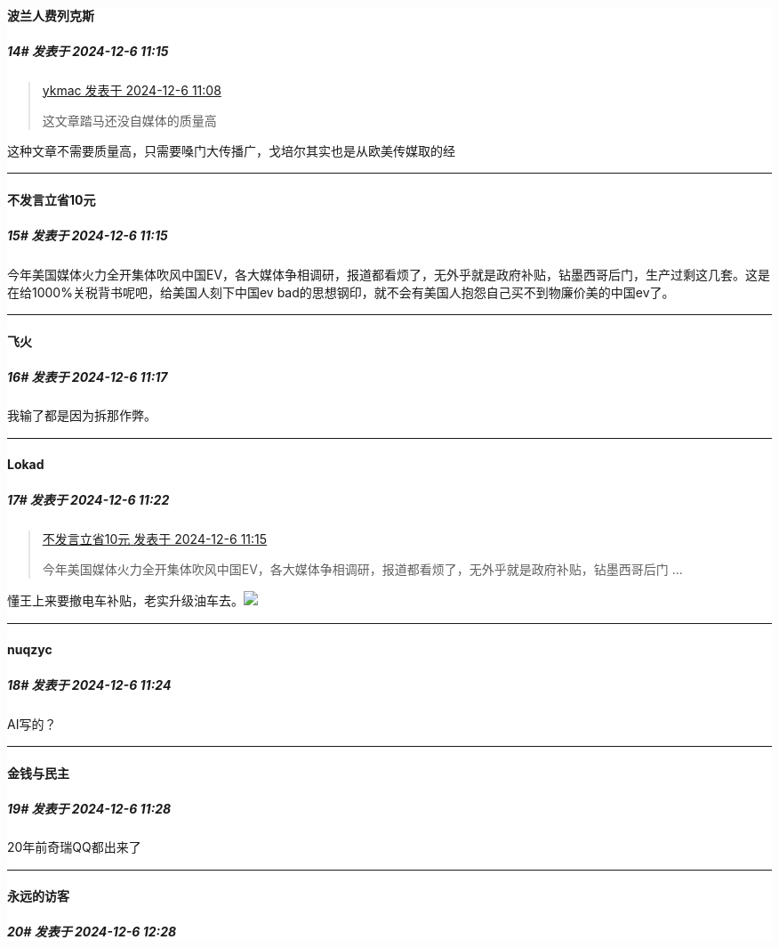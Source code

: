 ####  波兰人费列克斯  
##### 14#       发表于 2024-12-6 11:15

<blockquote><a href="httphttps://bbs.saraba1st.com/2b/forum.php?mod=redirect&amp;goto=findpost&amp;pid=66856855&amp;ptid=2209546" target="_blank">ykmac 发表于 2024-12-6 11:08</a>

这文章踏马还没自媒体的质量高</blockquote>
这种文章不需要质量高，只需要嗓门大传播广，戈培尔其实也是从欧美传媒取的经

*****

####  不发言立省10元  
##### 15#       发表于 2024-12-6 11:15

今年美国媒体火力全开集体吹风中国EV，各大媒体争相调研，报道都看烦了，无外乎就是政府补贴，钻墨西哥后门，生产过剩这几套。这是在给1000%关税背书呢吧，给美国人刻下中国ev bad的思想钢印，就不会有美国人抱怨自己买不到物廉价美的中国ev了。

*****

####  飞火  
##### 16#       发表于 2024-12-6 11:17

我输了都是因为拆那作弊。

*****

####  Lokad  
##### 17#       发表于 2024-12-6 11:22

<blockquote><a href="httphttps://bbs.saraba1st.com/2b/forum.php?mod=redirect&amp;goto=findpost&amp;pid=66856938&amp;ptid=2209546" target="_blank">不发言立省10元 发表于 2024-12-6 11:15</a>

今年美国媒体火力全开集体吹风中国EV，各大媒体争相调研，报道都看烦了，无外乎就是政府补贴，钻墨西哥后门 ...</blockquote>
懂王上来要撤电车补贴，老实升级油车去。<img src="https://static.saraba1st.com/image/smiley/face2017/067.png" referrerpolicy="no-referrer">

*****

####  nuqzyc  
##### 18#       发表于 2024-12-6 11:24

AI写的？

*****

####  金钱与民主  
##### 19#       发表于 2024-12-6 11:28

20年前奇瑞QQ都出来了

*****

####  永远的访客  
##### 20#       发表于 2024-12-6 12:28
